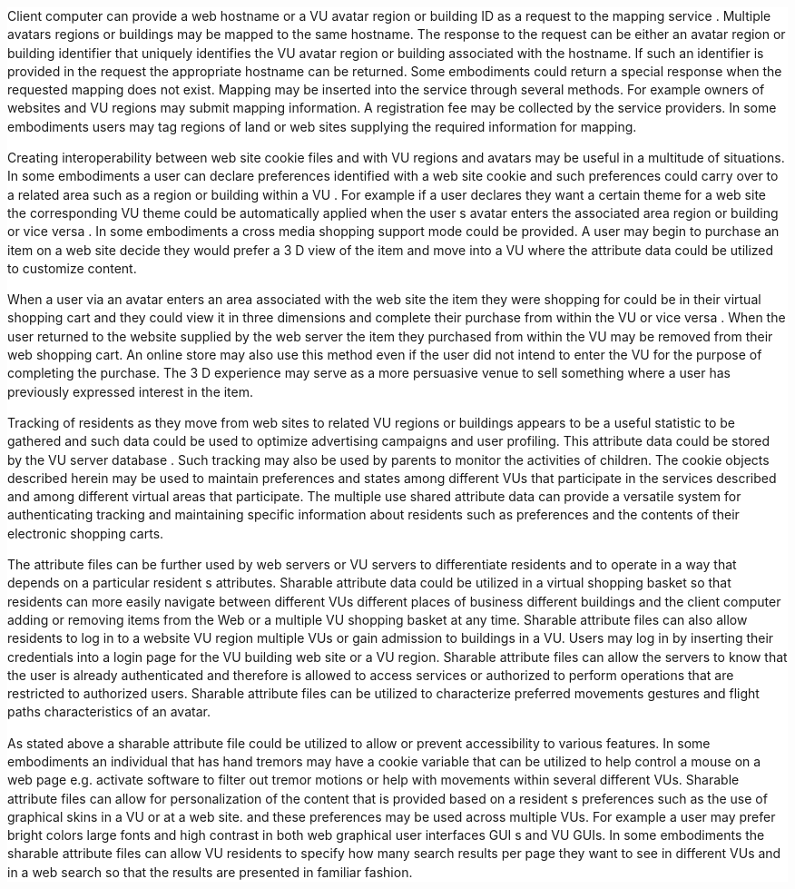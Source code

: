 Client computer can provide a web hostname or a VU avatar region or building ID as a request to the mapping service . Multiple avatars regions or buildings may be mapped to the same hostname. The response to the request can be either an avatar region or building identifier that uniquely identifies the VU avatar region or building associated with the hostname. If such an identifier is provided in the request the appropriate hostname can be returned. Some embodiments could return a special response when the requested mapping does not exist. Mapping may be inserted into the service through several methods. For example owners of websites and VU regions may submit mapping information. A registration fee may be collected by the service providers. In some embodiments users may tag regions of land or web sites supplying the required information for mapping.

Creating interoperability between web site cookie files and with VU regions and avatars may be useful in a multitude of situations. In some embodiments a user can declare preferences identified with a web site cookie and such preferences could carry over to a related area such as a region or building within a VU . For example if a user declares they want a certain theme for a web site the corresponding VU theme could be automatically applied when the user s avatar enters the associated area region or building or vice versa . In some embodiments a cross media shopping support mode could be provided. A user may begin to purchase an item on a web site decide they would prefer a 3 D view of the item and move into a VU where the attribute data could be utilized to customize content.

When a user via an avatar enters an area associated with the web site the item they were shopping for could be in their virtual shopping cart and they could view it in three dimensions and complete their purchase from within the VU or vice versa . When the user returned to the website supplied by the web server the item they purchased from within the VU may be removed from their web shopping cart. An online store may also use this method even if the user did not intend to enter the VU for the purpose of completing the purchase. The 3 D experience may serve as a more persuasive venue to sell something where a user has previously expressed interest in the item.

Tracking of residents as they move from web sites to related VU regions or buildings appears to be a useful statistic to be gathered and such data could be used to optimize advertising campaigns and user profiling. This attribute data could be stored by the VU server database . Such tracking may also be used by parents to monitor the activities of children. The cookie objects described herein may be used to maintain preferences and states among different VUs that participate in the services described and among different virtual areas that participate. The multiple use shared attribute data can provide a versatile system for authenticating tracking and maintaining specific information about residents such as preferences and the contents of their electronic shopping carts.

The attribute files can be further used by web servers or VU servers to differentiate residents and to operate in a way that depends on a particular resident s attributes. Sharable attribute data could be utilized in a virtual shopping basket so that residents can more easily navigate between different VUs different places of business different buildings and the client computer adding or removing items from the Web or a multiple VU shopping basket at any time. Sharable attribute files can also allow residents to log in to a website VU region multiple VUs or gain admission to buildings in a VU. Users may log in by inserting their credentials into a login page for the VU building web site or a VU region. Sharable attribute files can allow the servers to know that the user is already authenticated and therefore is allowed to access services or authorized to perform operations that are restricted to authorized users. Sharable attribute files can be utilized to characterize preferred movements gestures and flight paths characteristics of an avatar.

As stated above a sharable attribute file could be utilized to allow or prevent accessibility to various features. In some embodiments an individual that has hand tremors may have a cookie variable that can be utilized to help control a mouse on a web page e.g. activate software to filter out tremor motions or help with movements within several different VUs. Sharable attribute files can allow for personalization of the content that is provided based on a resident s preferences such as the use of graphical skins in a VU or at a web site. and these preferences may be used across multiple VUs. For example a user may prefer bright colors large fonts and high contrast in both web graphical user interfaces GUI s and VU GUIs. In some embodiments the sharable attribute files can allow VU residents to specify how many search results per page they want to see in different VUs and in a web search so that the results are presented in familiar fashion.
